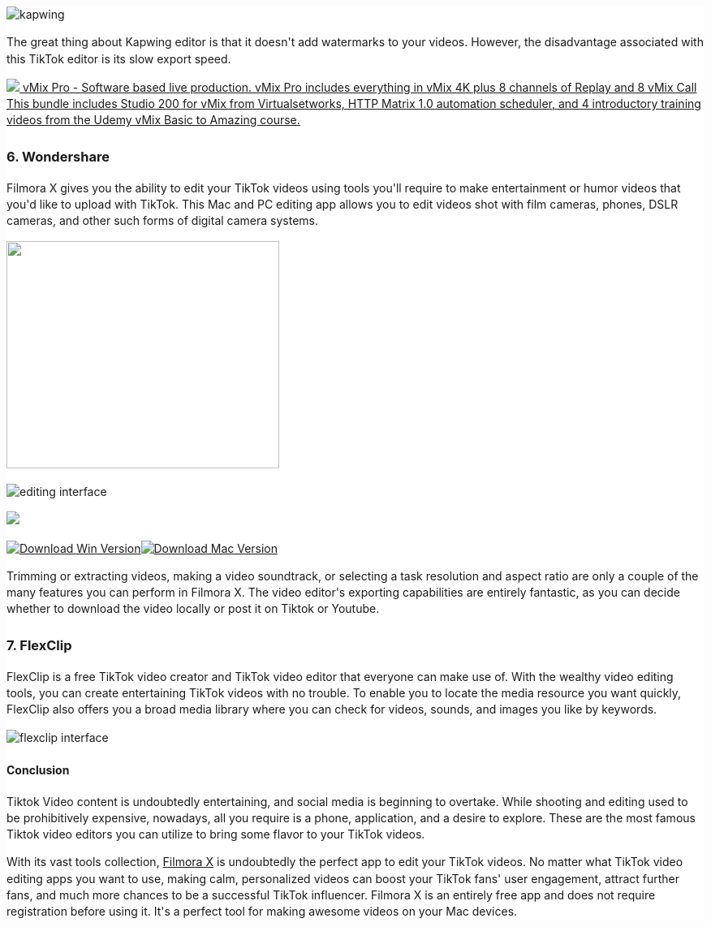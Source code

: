 ![kapwing](https://images.wondershare.com/filmora/Mac-articles/kapwing.jpg)

The great thing about Kapwing editor is that it doesn't add watermarks to your videos. However, the disadvantage associated with this TikTok editor is its slow export speed.


<a href="https://secure.2checkout.com/order/checkout.php?PRODS=30901410&QTY=1&AFFILIATE=108875&CART=1"> <img src="https://secure.avangate.com/images/merchant/ce9a6fb2becc2d235e62b125e9260102/products/copy_1_copy_vMixCallScreenshot1-large.jpg" border="0"> vMix Pro - Software based live production. vMix Pro includes everything in vMix 4K plus 8 channels of Replay and 8 vMix Call 
This bundle includes Studio 200 for vMix from Virtualsetworks, HTTP Matrix 1.0 automation scheduler, and 4 introductory training videos from the Udemy vMix Basic to Amazing course. </a>

### 6. Wondershare

Filmora X gives you the ability to edit your TikTok videos using tools you'll require to make entertainment or humor videos that you'd like to upload with TikTok. This Mac and PC editing app allows you to edit videos shot with film cameras, phones, DSLR cameras, and other such forms of digital camera systems.


<a href="https://aligracehair.sjv.io/c/5597632/2087264/19272" target="_top" id="2087264"><img src="//a.impactradius-go.com/display-ad/19272-2087264" border="0" alt="" width="336" height="280"/></a><img height="0" width="0" src="https://imp.pxf.io/i/5597632/2087264/19272" style="position:absolute;visibility:hidden;" border="0" />

![editing interface](https://images.wondershare.com/filmora/filmoraX/Guide-Mac/1.editing-interface.jpg)


<a href="https://store.nero.com/order/checkout.php?PRODS=22889392&QTY=1&AFFILIATE=108875&CART=1"><img src="http://webstatic.nero.com/nero2015-com-wAssets/img/affiliate/media/banner728-90eng.jpg" border="0"></a>

[![Download Win Version](https://images.wondershare.com/filmora/guide/download-btn-win.jpg)](https://tools.techidaily.com/wondershare/filmora/download/)[![Download Mac Version](https://images.wondershare.com/filmora/guide/download-btn-mac.jpg)](https://tools.techidaily.com/wondershare/filmora/download/)

Trimming or extracting videos, making a video soundtrack, or selecting a task resolution and aspect ratio are only a couple of the many features you can perform in Filmora X. The video editor's exporting capabilities are entirely fantastic, as you can decide whether to download the video locally or post it on Tiktok or Youtube.

### 7. FlexClip

FlexClip is a free TikTok video creator and TikTok video editor that everyone can make use of. With the wealthy video editing tools, you can create entertaining TikTok videos with no trouble. To enable you to locate the media resource you want quickly, FlexClip also offers you a broad media library where you can check for videos, sounds, and images you like by keywords.

![flexclip interface](https://images.wondershare.com/filmora/Mac-articles/flexclip-interface.jpg)

#### Conclusion

Tiktok Video content is undoubtedly entertaining, and social media is beginning to overtake. While shooting and editing used to be prohibitively expensive, nowadays, all you require is a phone, application, and a desire to explore. These are the most famous Tiktok video editors you can utilize to bring some flavor to your TikTok videos.

With its vast tools collection, [Filmora X](https://tools.techidaily.com/wondershare/filmora/download/) is undoubtedly the perfect app to edit your TikTok videos. No matter what TikTok video editing apps you want to use, making calm, personalized videos can boost your TikTok fans' user engagement, attract further fans, and much more chances to be a successful TikTok influencer. Filmora X is an entirely free app and does not require registration before using it. It's a perfect tool for making awesome videos on your Mac devices.
